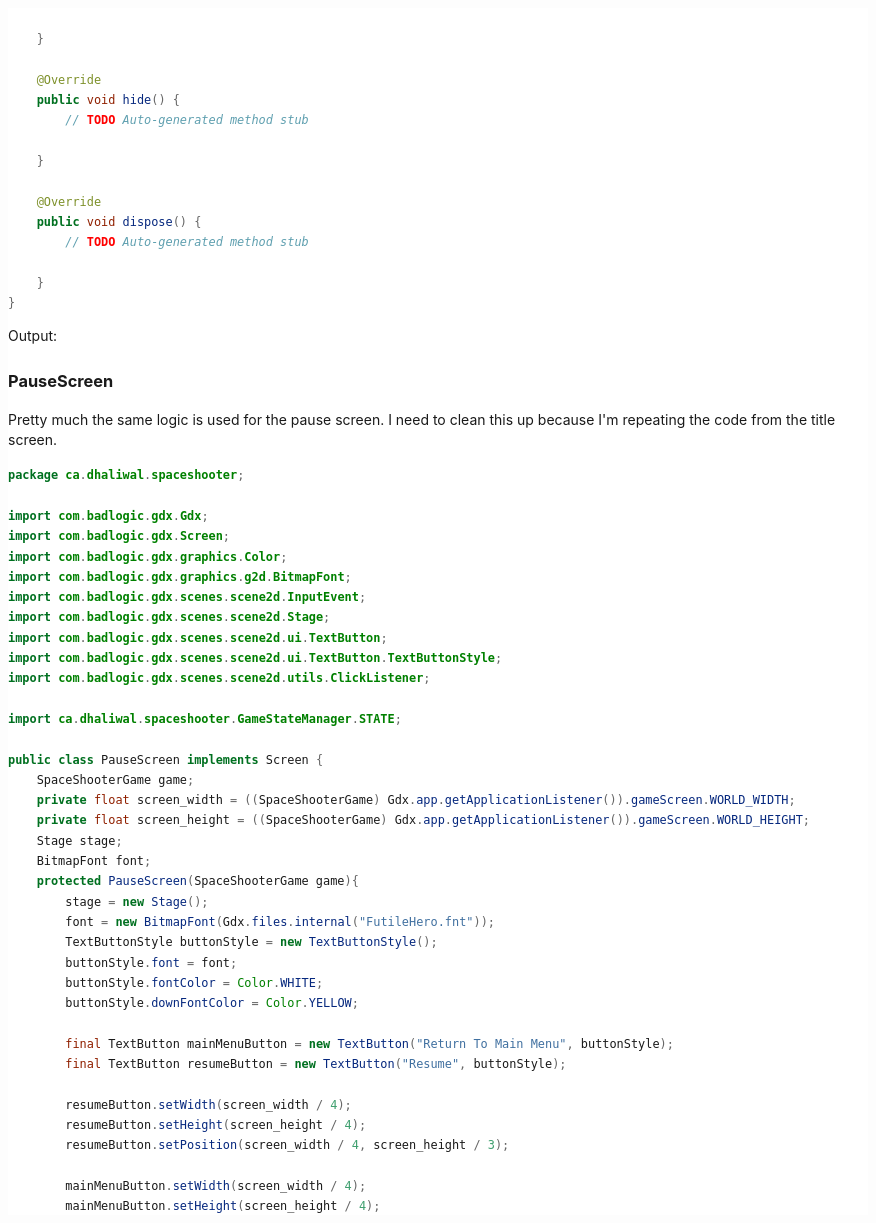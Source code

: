 ```Java

    }

    @Override
    public void hide() {
        // TODO Auto-generated method stub

    }

    @Override
    public void dispose() {
        // TODO Auto-generated method stub

    }
}
```

Output:

### PauseScreen

Pretty much the same logic is used for the pause screen. I need to clean this up because I'm repeating the code from the title screen.

```Java
package ca.dhaliwal.spaceshooter;

import com.badlogic.gdx.Gdx;
import com.badlogic.gdx.Screen;
import com.badlogic.gdx.graphics.Color;
import com.badlogic.gdx.graphics.g2d.BitmapFont;
import com.badlogic.gdx.scenes.scene2d.InputEvent;
import com.badlogic.gdx.scenes.scene2d.Stage;
import com.badlogic.gdx.scenes.scene2d.ui.TextButton;
import com.badlogic.gdx.scenes.scene2d.ui.TextButton.TextButtonStyle;
import com.badlogic.gdx.scenes.scene2d.utils.ClickListener;

import ca.dhaliwal.spaceshooter.GameStateManager.STATE;

public class PauseScreen implements Screen {
    SpaceShooterGame game;
    private float screen_width = ((SpaceShooterGame) Gdx.app.getApplicationListener()).gameScreen.WORLD_WIDTH;
    private float screen_height = ((SpaceShooterGame) Gdx.app.getApplicationListener()).gameScreen.WORLD_HEIGHT;
    Stage stage;
    BitmapFont font;
    protected PauseScreen(SpaceShooterGame game){
        stage = new Stage();
        font = new BitmapFont(Gdx.files.internal("FutileHero.fnt"));
        TextButtonStyle buttonStyle = new TextButtonStyle();
        buttonStyle.font = font;
        buttonStyle.fontColor = Color.WHITE;
        buttonStyle.downFontColor = Color.YELLOW;

        final TextButton mainMenuButton = new TextButton("Return To Main Menu", buttonStyle);
        final TextButton resumeButton = new TextButton("Resume", buttonStyle);

        resumeButton.setWidth(screen_width / 4);
        resumeButton.setHeight(screen_height / 4);
        resumeButton.setPosition(screen_width / 4, screen_height / 3);

        mainMenuButton.setWidth(screen_width / 4);
        mainMenuButton.setHeight(screen_height / 4);
```